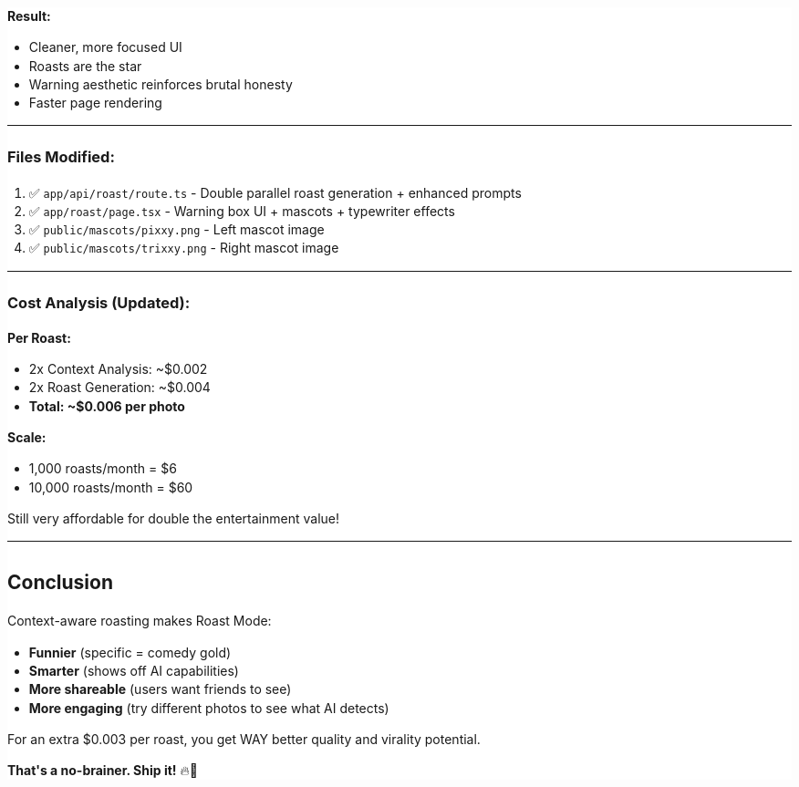**Result:**
- Cleaner, more focused UI
- Roasts are the star
- Warning aesthetic reinforces brutal honesty
- Faster page rendering

---

### **Files Modified:**

1. ✅ `app/api/roast/route.ts` - Double parallel roast generation + enhanced prompts
2. ✅ `app/roast/page.tsx` - Warning box UI + mascots + typewriter effects
3. ✅ `public/mascots/pixxy.png` - Left mascot image
4. ✅ `public/mascots/trixxy.png` - Right mascot image

---

### **Cost Analysis (Updated):**

**Per Roast:**
- 2x Context Analysis: ~$0.002
- 2x Roast Generation: ~$0.004
- **Total: ~$0.006 per photo**

**Scale:**
- 1,000 roasts/month = $6
- 10,000 roasts/month = $60

Still very affordable for double the entertainment value!

---

## Conclusion

Context-aware roasting makes Roast Mode:
- **Funnier** (specific = comedy gold)
- **Smarter** (shows off AI capabilities)
- **More shareable** (users want friends to see)
- **More engaging** (try different photos to see what AI detects)

For an extra $0.003 per roast, you get WAY better quality and virality potential.

**That's a no-brainer. Ship it!** 🔥🚀
